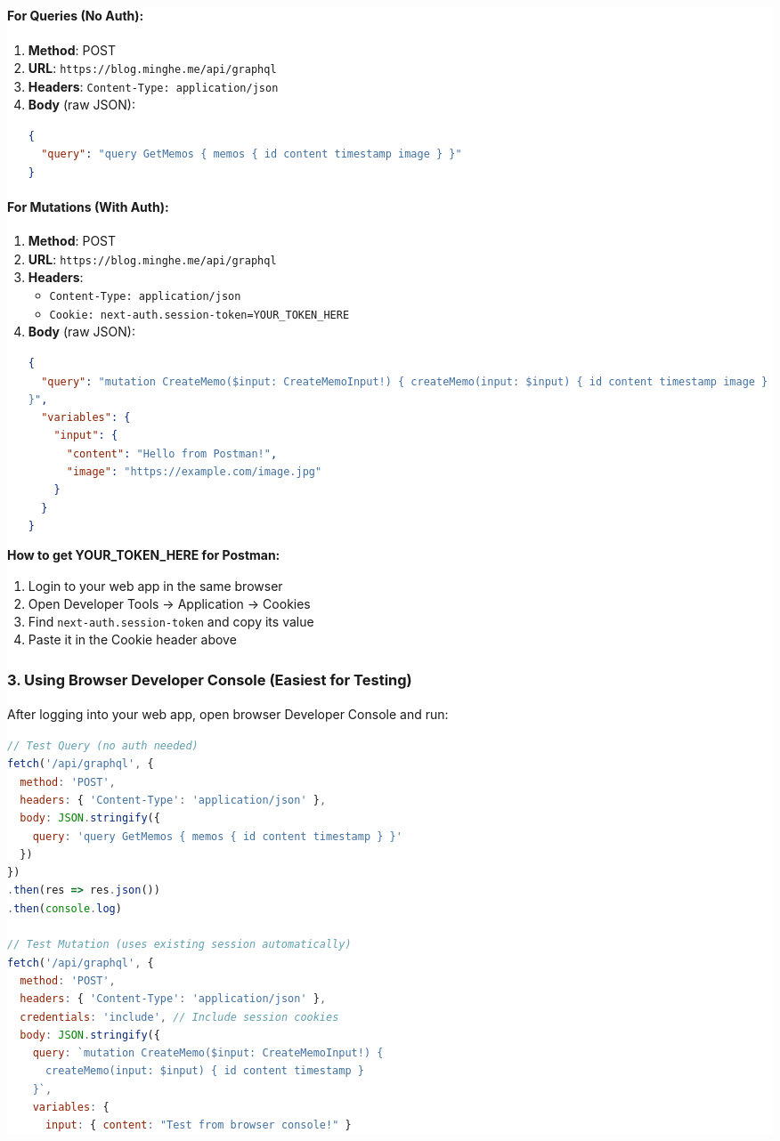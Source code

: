 #### For Queries (No Auth):
1. **Method**: POST
2. **URL**: `https://blog.minghe.me/api/graphql`
3. **Headers**: `Content-Type: application/json`
4. **Body** (raw JSON):
   ```json
   {
     "query": "query GetMemos { memos { id content timestamp image } }"
   }
   ```

#### For Mutations (With Auth):
1. **Method**: POST
2. **URL**: `https://blog.minghe.me/api/graphql`
3. **Headers**:
   - `Content-Type: application/json`
   - `Cookie: next-auth.session-token=YOUR_TOKEN_HERE`
4. **Body** (raw JSON):
   ```json
   {
     "query": "mutation CreateMemo($input: CreateMemoInput!) { createMemo(input: $input) { id content timestamp image } }",
     "variables": {
       "input": {
         "content": "Hello from Postman!",
         "image": "https://example.com/image.jpg"
       }
     }
   }
   ```

**How to get YOUR_TOKEN_HERE for Postman:**
1. Login to your web app in the same browser
2. Open Developer Tools → Application → Cookies
3. Find `next-auth.session-token` and copy its value
4. Paste it in the Cookie header above

### 3. Using Browser Developer Console (Easiest for Testing)

After logging into your web app, open browser Developer Console and run:

```javascript
// Test Query (no auth needed)
fetch('/api/graphql', {
  method: 'POST',
  headers: { 'Content-Type': 'application/json' },
  body: JSON.stringify({
    query: 'query GetMemos { memos { id content timestamp } }'
  })
})
.then(res => res.json())
.then(console.log)

// Test Mutation (uses existing session automatically)
fetch('/api/graphql', {
  method: 'POST',
  headers: { 'Content-Type': 'application/json' },
  credentials: 'include', // Include session cookies
  body: JSON.stringify({
    query: `mutation CreateMemo($input: CreateMemoInput!) { 
      createMemo(input: $input) { id content timestamp } 
    }`,
    variables: {
      input: { content: "Test from browser console!" }
```